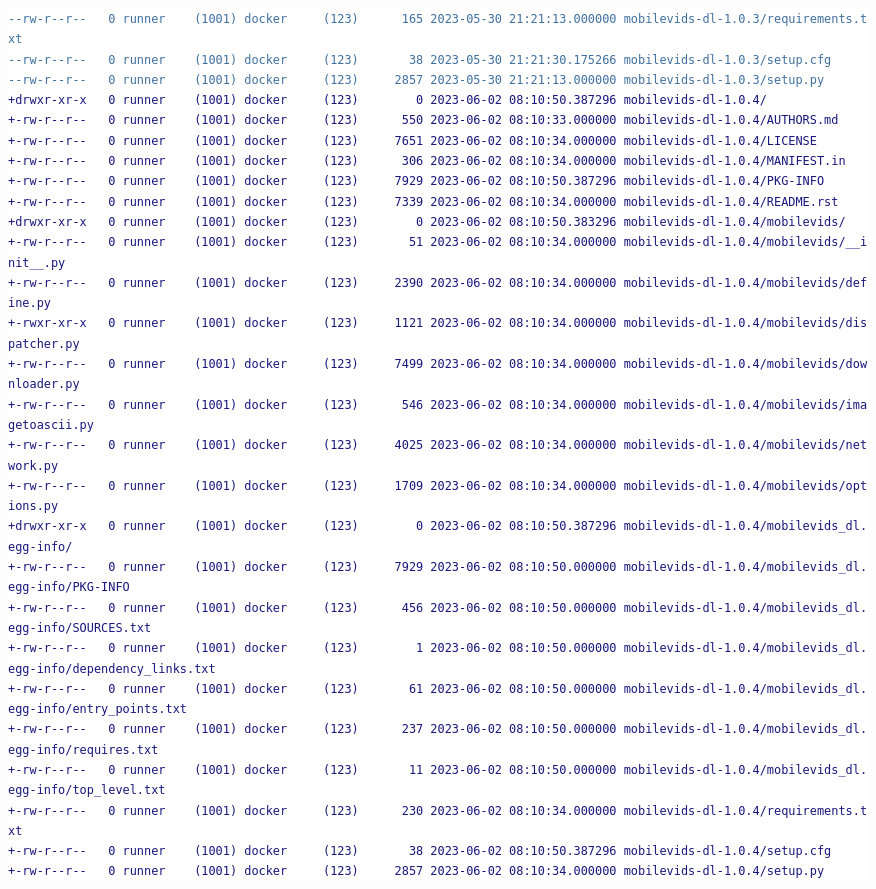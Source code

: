 ```diff
--rw-r--r--   0 runner    (1001) docker     (123)      165 2023-05-30 21:21:13.000000 mobilevids-dl-1.0.3/requirements.txt
--rw-r--r--   0 runner    (1001) docker     (123)       38 2023-05-30 21:21:30.175266 mobilevids-dl-1.0.3/setup.cfg
--rw-r--r--   0 runner    (1001) docker     (123)     2857 2023-05-30 21:21:13.000000 mobilevids-dl-1.0.3/setup.py
+drwxr-xr-x   0 runner    (1001) docker     (123)        0 2023-06-02 08:10:50.387296 mobilevids-dl-1.0.4/
+-rw-r--r--   0 runner    (1001) docker     (123)      550 2023-06-02 08:10:33.000000 mobilevids-dl-1.0.4/AUTHORS.md
+-rw-r--r--   0 runner    (1001) docker     (123)     7651 2023-06-02 08:10:34.000000 mobilevids-dl-1.0.4/LICENSE
+-rw-r--r--   0 runner    (1001) docker     (123)      306 2023-06-02 08:10:34.000000 mobilevids-dl-1.0.4/MANIFEST.in
+-rw-r--r--   0 runner    (1001) docker     (123)     7929 2023-06-02 08:10:50.387296 mobilevids-dl-1.0.4/PKG-INFO
+-rw-r--r--   0 runner    (1001) docker     (123)     7339 2023-06-02 08:10:34.000000 mobilevids-dl-1.0.4/README.rst
+drwxr-xr-x   0 runner    (1001) docker     (123)        0 2023-06-02 08:10:50.383296 mobilevids-dl-1.0.4/mobilevids/
+-rw-r--r--   0 runner    (1001) docker     (123)       51 2023-06-02 08:10:34.000000 mobilevids-dl-1.0.4/mobilevids/__init__.py
+-rw-r--r--   0 runner    (1001) docker     (123)     2390 2023-06-02 08:10:34.000000 mobilevids-dl-1.0.4/mobilevids/define.py
+-rwxr-xr-x   0 runner    (1001) docker     (123)     1121 2023-06-02 08:10:34.000000 mobilevids-dl-1.0.4/mobilevids/dispatcher.py
+-rw-r--r--   0 runner    (1001) docker     (123)     7499 2023-06-02 08:10:34.000000 mobilevids-dl-1.0.4/mobilevids/downloader.py
+-rw-r--r--   0 runner    (1001) docker     (123)      546 2023-06-02 08:10:34.000000 mobilevids-dl-1.0.4/mobilevids/imagetoascii.py
+-rw-r--r--   0 runner    (1001) docker     (123)     4025 2023-06-02 08:10:34.000000 mobilevids-dl-1.0.4/mobilevids/network.py
+-rw-r--r--   0 runner    (1001) docker     (123)     1709 2023-06-02 08:10:34.000000 mobilevids-dl-1.0.4/mobilevids/options.py
+drwxr-xr-x   0 runner    (1001) docker     (123)        0 2023-06-02 08:10:50.387296 mobilevids-dl-1.0.4/mobilevids_dl.egg-info/
+-rw-r--r--   0 runner    (1001) docker     (123)     7929 2023-06-02 08:10:50.000000 mobilevids-dl-1.0.4/mobilevids_dl.egg-info/PKG-INFO
+-rw-r--r--   0 runner    (1001) docker     (123)      456 2023-06-02 08:10:50.000000 mobilevids-dl-1.0.4/mobilevids_dl.egg-info/SOURCES.txt
+-rw-r--r--   0 runner    (1001) docker     (123)        1 2023-06-02 08:10:50.000000 mobilevids-dl-1.0.4/mobilevids_dl.egg-info/dependency_links.txt
+-rw-r--r--   0 runner    (1001) docker     (123)       61 2023-06-02 08:10:50.000000 mobilevids-dl-1.0.4/mobilevids_dl.egg-info/entry_points.txt
+-rw-r--r--   0 runner    (1001) docker     (123)      237 2023-06-02 08:10:50.000000 mobilevids-dl-1.0.4/mobilevids_dl.egg-info/requires.txt
+-rw-r--r--   0 runner    (1001) docker     (123)       11 2023-06-02 08:10:50.000000 mobilevids-dl-1.0.4/mobilevids_dl.egg-info/top_level.txt
+-rw-r--r--   0 runner    (1001) docker     (123)      230 2023-06-02 08:10:34.000000 mobilevids-dl-1.0.4/requirements.txt
+-rw-r--r--   0 runner    (1001) docker     (123)       38 2023-06-02 08:10:50.387296 mobilevids-dl-1.0.4/setup.cfg
+-rw-r--r--   0 runner    (1001) docker     (123)     2857 2023-06-02 08:10:34.000000 mobilevids-dl-1.0.4/setup.py
```
